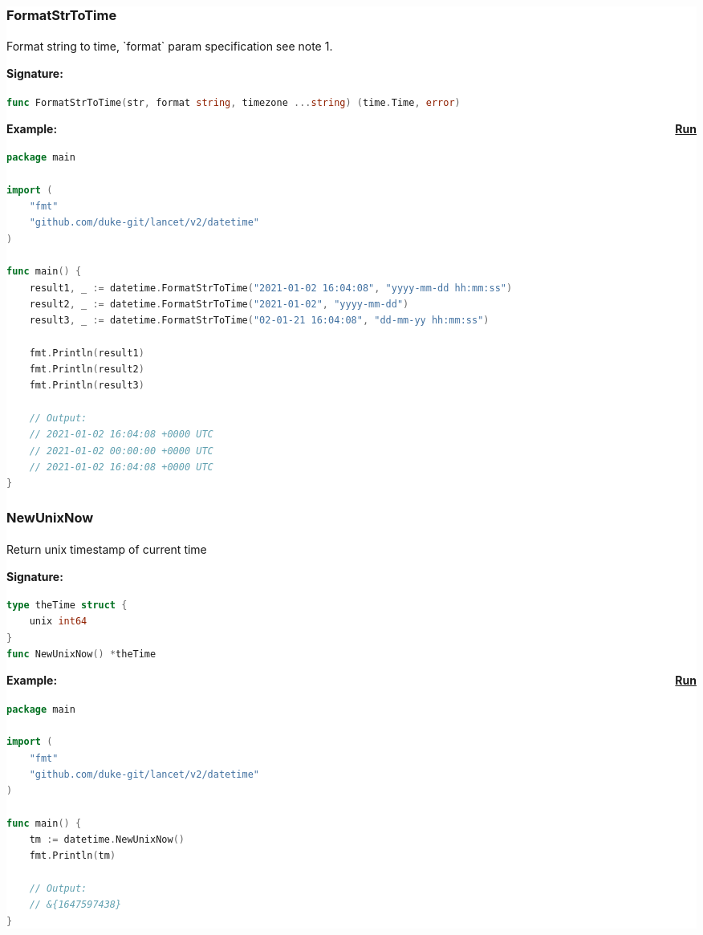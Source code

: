 
### <span id="FormatStrToTime">FormatStrToTime</span>

<p>Format string to time, `format` param specification see note 1.</p>

<b>Signature:</b>

```go
func FormatStrToTime(str, format string, timezone ...string) (time.Time, error)
```

<b>Example:<span style="float:right;display:inline-block;">[Run](https://go.dev/play/p/1h9FwdU8ql4)</span></b>

```go
package main

import (
    "fmt"
    "github.com/duke-git/lancet/v2/datetime"
)

func main() {
    result1, _ := datetime.FormatStrToTime("2021-01-02 16:04:08", "yyyy-mm-dd hh:mm:ss")
    result2, _ := datetime.FormatStrToTime("2021-01-02", "yyyy-mm-dd")
    result3, _ := datetime.FormatStrToTime("02-01-21 16:04:08", "dd-mm-yy hh:mm:ss")

    fmt.Println(result1)
    fmt.Println(result2)
    fmt.Println(result3)

    // Output:
    // 2021-01-02 16:04:08 +0000 UTC
    // 2021-01-02 00:00:00 +0000 UTC
    // 2021-01-02 16:04:08 +0000 UTC
}
```

### <span id="NewUnixNow">NewUnixNow</span>

<p>Return unix timestamp of current time</p>

<b>Signature:</b>

```go
type theTime struct {
    unix int64
}
func NewUnixNow() *theTime
```

<b>Example:<span style="float:right;display:inline-block;">[Run](https://go.dev/play/p/U4PPx-9D0oz)</span></b>

```go
package main

import (
    "fmt"
    "github.com/duke-git/lancet/v2/datetime"
)

func main() {
    tm := datetime.NewUnixNow()
    fmt.Println(tm)

    // Output:
    // &{1647597438}
}
```